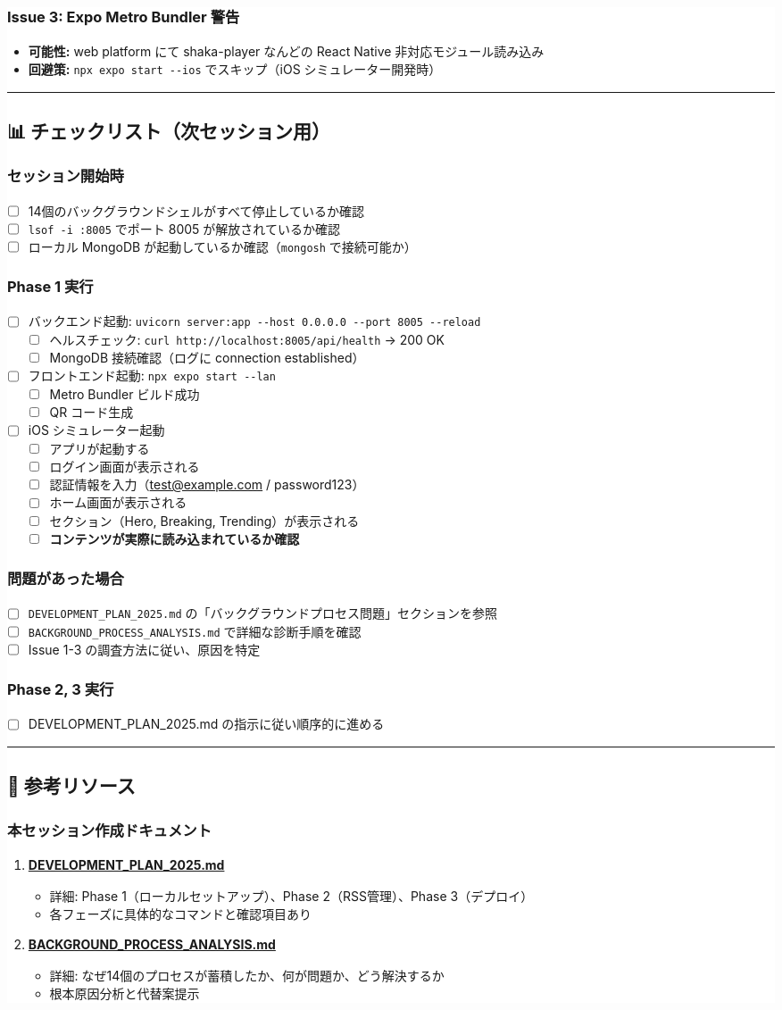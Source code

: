 ### Issue 3: Expo Metro Bundler 警告
- **可能性:** web platform にて shaka-player なんどの React Native 非対応モジュール読み込み
- **回避策:** `npx expo start --ios` でスキップ（iOS シミュレーター開発時）

---

## 📊 チェックリスト（次セッション用）

### セッション開始時
- [ ] 14個のバックグラウンドシェルがすべて停止しているか確認
- [ ] `lsof -i :8005` でポート 8005 が解放されているか確認
- [ ] ローカル MongoDB が起動しているか確認（`mongosh` で接続可能か）

### Phase 1 実行
- [ ] バックエンド起動: `uvicorn server:app --host 0.0.0.0 --port 8005 --reload`
  - [ ] ヘルスチェック: `curl http://localhost:8005/api/health` → 200 OK
  - [ ] MongoDB 接続確認（ログに connection established）

- [ ] フロントエンド起動: `npx expo start --lan`
  - [ ] Metro Bundler ビルド成功
  - [ ] QR コード生成

- [ ] iOS シミュレーター起動
  - [ ] アプリが起動する
  - [ ] ログイン画面が表示される
  - [ ] 認証情報を入力（test@example.com / password123）
  - [ ] ホーム画面が表示される
  - [ ] セクション（Hero, Breaking, Trending）が表示される
  - [ ] **コンテンツが実際に読み込まれているか確認**

### 問題があった場合
- [ ] `DEVELOPMENT_PLAN_2025.md` の「バックグラウンドプロセス問題」セクションを参照
- [ ] `BACKGROUND_PROCESS_ANALYSIS.md` で詳細な診断手順を確認
- [ ] Issue 1-3 の調査方法に従い、原因を特定

### Phase 2, 3 実行
- [ ] DEVELOPMENT_PLAN_2025.md の指示に従い順序的に進める

---

## 💾 参考リソース

### 本セッション作成ドキュメント
1. **[DEVELOPMENT_PLAN_2025.md](DEVELOPMENT_PLAN_2025.md)**
   - 詳細: Phase 1（ローカルセットアップ）、Phase 2（RSS管理）、Phase 3（デプロイ）
   - 各フェーズに具体的なコマンドと確認項目あり

2. **[BACKGROUND_PROCESS_ANALYSIS.md](BACKGROUND_PROCESS_ANALYSIS.md)**
   - 詳細: なぜ14個のプロセスが蓄積したか、何が問題か、どう解決するか
   - 根本原因分析と代替案提示
